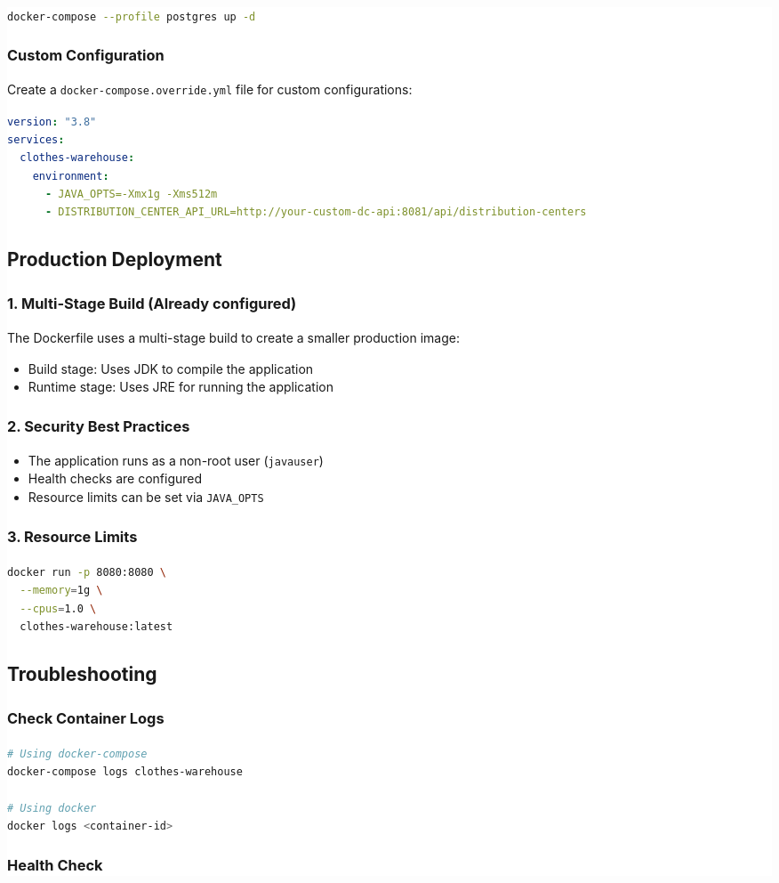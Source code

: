 ```bash
docker-compose --profile postgres up -d
```

### Custom Configuration

Create a `docker-compose.override.yml` file for custom configurations:

```yaml
version: "3.8"
services:
  clothes-warehouse:
    environment:
      - JAVA_OPTS=-Xmx1g -Xms512m
      - DISTRIBUTION_CENTER_API_URL=http://your-custom-dc-api:8081/api/distribution-centers
```

## Production Deployment

### 1. Multi-Stage Build (Already configured)

The Dockerfile uses a multi-stage build to create a smaller production image:

- Build stage: Uses JDK to compile the application
- Runtime stage: Uses JRE for running the application

### 2. Security Best Practices

- The application runs as a non-root user (`javauser`)
- Health checks are configured
- Resource limits can be set via `JAVA_OPTS`

### 3. Resource Limits

```bash
docker run -p 8080:8080 \
  --memory=1g \
  --cpus=1.0 \
  clothes-warehouse:latest
```

## Troubleshooting

### Check Container Logs

```bash
# Using docker-compose
docker-compose logs clothes-warehouse

# Using docker
docker logs <container-id>
```

### Health Check
